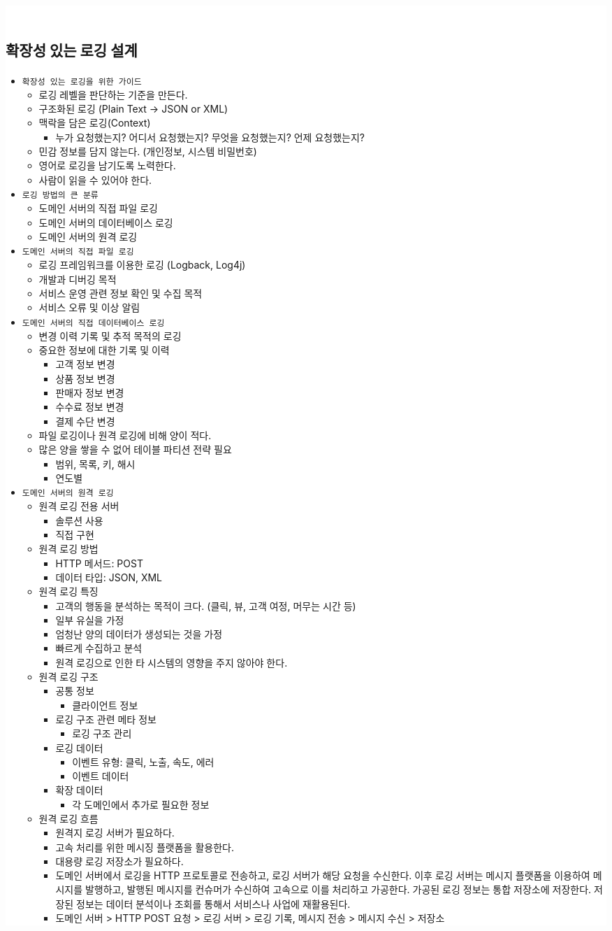 <br/>

## 확장성 있는 로깅 설계

 - `확장성 있는 로깅을 위한 가이드`
    - 로깅 레벨을 판단하는 기준을 만든다.
    - 구조화된 로깅 (Plain Text -> JSON or XML)
    - 맥락을 담은 로깅(Context)
        - 누가 요청했는지? 어디서 요청했는지? 무엇을 요청했는지? 언제 요청했는지?
    - 민감 정보를 담지 않는다. (개인정보, 시스템 비밀번호)
    - 영어로 로깅을 남기도록 노력한다.
    - 사람이 읽을 수 있어야 한다.
 - `로깅 방법의 큰 분류`
    - 도메인 서버의 직접 파일 로깅
    - 도메인 서버의 데이터베이스 로깅
    - 도메인 서버의 원격 로깅
 - `도메인 서버의 직접 파일 로깅`
    - 로깅 프레임워크를 이용한 로깅 (Logback, Log4j)
    - 개발과 디버깅 목적
    - 서비스 운영 관련 정보 확인 및 수집 목적
    - 서비스 오류 및 이상 알림
 - `도메인 서버의 직접 데이터베이스 로깅`
    - 변경 이력 기록 및 추적 목적의 로깅
    - 중요한 정보에 대한 기록 및 이력
        - 고객 정보 변경
        - 상품 정보 변경
        - 판매자 정보 변경
        - 수수료 정보 변경
        - 결제 수단 변경
    - 파일 로깅이나 원격 로깅에 비해 양이 적다.
    - 많은 양을 쌓을 수 없어 테이블 파티션 전략 필요
        - 범위, 목록, 키, 해시
        - 연도별
 - `도메인 서버의 원격 로깅`
    - 원격 로깅 전용 서버
        - 솔루션 사용
        - 직접 구현
    - 원격 로깅 방법
        - HTTP 메서드: POST
        - 데이터 타입: JSON, XML
    - 원격 로깅 특징
        - 고객의 행동을 분석하는 목적이 크다. (클릭, 뷰, 고객 여정, 머무는 시간 등)
        - 일부 유실을 가정
        - 엄청난 양의 데이터가 생성되는 것을 가정
        - 빠르게 수집하고 분석
        - 원격 로깅으로 인한 타 시스템의 영향을 주지 않아야 한다.
    - 원격 로깅 구조
        - 공통 정보
            - 클라이언트 정보
        - 로깅 구조 관련 메타 정보
            - 로깅 구조 관리
        - 로깅 데이터
            - 이벤트 유형: 클릭, 노출, 속도, 에러
            - 이벤트 데이터
        - 확장 데이터
            - 각 도메인에서 추가로 필요한 정보
    - 원격 로깅 흐름
        - 원격지 로깅 서버가 필요하다.
        - 고속 처리를 위한 메시징 플랫폼을 활용한다.
        - 대용량 로깅 저장소가 필요하다.
        - 도메인 서버에서 로깅을 HTTP 프로토콜로 전송하고, 로깅 서버가 해당 요청을 수신한다. 이후 로깅 서버는 메시지 플랫폼을 이용하여 메시지를 발행하고, 발행된 메시지를 컨슈머가 수신하여 고속으로 이를 처리하고 가공한다. 가공된 로깅 정보는 통합 저장소에 저장한다. 저장된 정보는 데이터 분석이나 조회를 통해서 서비스나 사업에 재활용된다.
        - 도메인 서버 > HTTP POST 요청 > 로깅 서버 > 로깅 기록, 메시지 전송 > 메시지 수신 > 저장소
